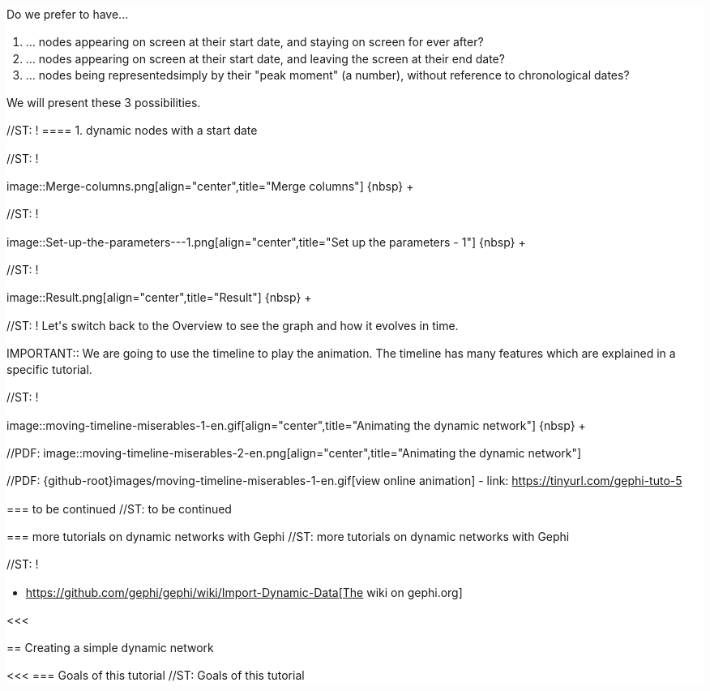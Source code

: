 Do we prefer to have...

1. ... nodes appearing on screen at their start date, and staying on screen for ever after?
2. ... nodes appearing on screen at their start date, and leaving the screen at their end date?
3. ... nodes being representedsimply by their "peak moment" (a number), without reference to chronological dates?

We will present these 3 possibilities.

//ST: !
==== 1. dynamic nodes with a start date

//ST: !

image::Merge-columns.png[align="center",title="Merge columns"]
{nbsp} +

//ST: !

image::Set-up-the-parameters---1.png[align="center",title="Set up the parameters - 1"]
{nbsp} +

//ST: !

image::Result.png[align="center",title="Result"]
{nbsp} +


//ST: !
Let's switch back to the Overview to see the graph and how it evolves in time.

IMPORTANT:: We are going to use the timeline to play the animation. The timeline has many features which are explained in a specific tutorial.

//ST: !

image::moving-timeline-miserables-1-en.gif[align="center",title="Animating the dynamic network"]
{nbsp} +

//PDF: image::moving-timeline-miserables-2-en.png[align="center",title="Animating the dynamic network"]

//PDF: {github-root}images/moving-timeline-miserables-1-en.gif[view online animation] - link: https://tinyurl.com/gephi-tuto-5


=== to be continued
//ST: to be continued


=== more tutorials on dynamic networks with Gephi
//ST: more tutorials on dynamic networks with Gephi

//ST: !

- https://github.com/gephi/gephi/wiki/Import-Dynamic-Data[The wiki on gephi.org]


<<<

== Creating a simple dynamic network

<<<
=== Goals of this tutorial
//ST: Goals of this tutorial
